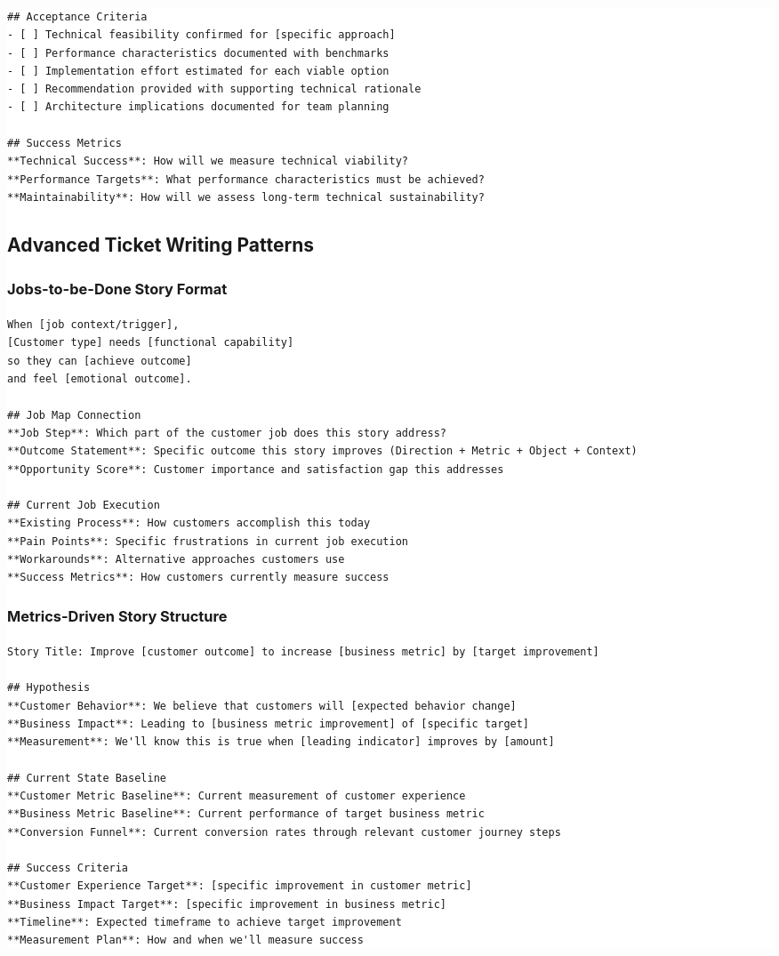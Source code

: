 ```
## Acceptance Criteria
- [ ] Technical feasibility confirmed for [specific approach]
- [ ] Performance characteristics documented with benchmarks
- [ ] Implementation effort estimated for each viable option
- [ ] Recommendation provided with supporting technical rationale
- [ ] Architecture implications documented for team planning

## Success Metrics
**Technical Success**: How will we measure technical viability?
**Performance Targets**: What performance characteristics must be achieved?
**Maintainability**: How will we assess long-term technical sustainability?
```

## Advanced Ticket Writing Patterns

### Jobs-to-be-Done Story Format

```
When [job context/trigger], 
[Customer type] needs [functional capability]
so they can [achieve outcome]
and feel [emotional outcome].

## Job Map Connection
**Job Step**: Which part of the customer job does this story address?
**Outcome Statement**: Specific outcome this story improves (Direction + Metric + Object + Context)
**Opportunity Score**: Customer importance and satisfaction gap this addresses

## Current Job Execution
**Existing Process**: How customers accomplish this today
**Pain Points**: Specific frustrations in current job execution  
**Workarounds**: Alternative approaches customers use
**Success Metrics**: How customers currently measure success
```

### Metrics-Driven Story Structure

```
Story Title: Improve [customer outcome] to increase [business metric] by [target improvement]

## Hypothesis
**Customer Behavior**: We believe that customers will [expected behavior change]
**Business Impact**: Leading to [business metric improvement] of [specific target]
**Measurement**: We'll know this is true when [leading indicator] improves by [amount]

## Current State Baseline
**Customer Metric Baseline**: Current measurement of customer experience
**Business Metric Baseline**: Current performance of target business metric
**Conversion Funnel**: Current conversion rates through relevant customer journey steps

## Success Criteria
**Customer Experience Target**: [specific improvement in customer metric]
**Business Impact Target**: [specific improvement in business metric]  
**Timeline**: Expected timeframe to achieve target improvement
**Measurement Plan**: How and when we'll measure success
```
